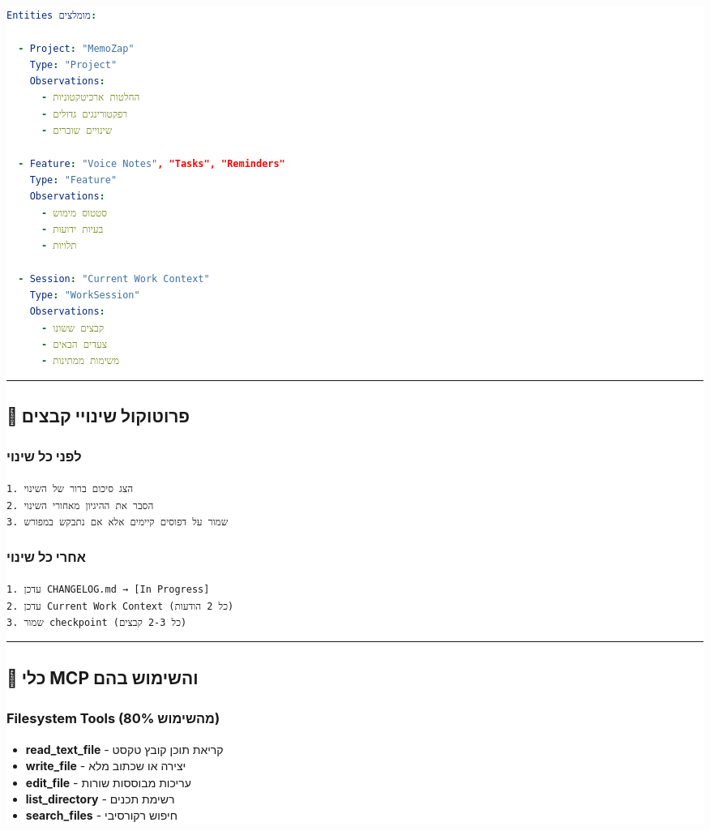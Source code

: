 ```yaml
Entities מומלצים:
  
  - Project: "MemoZap"
    Type: "Project"
    Observations:
      - החלטות ארכיטקטוניות
      - רפקטורינגים גדולים
      - שינויים שוברים

  - Feature: "Voice Notes", "Tasks", "Reminders"
    Type: "Feature"
    Observations:
      - סטטוס מימוש
      - בעיות ידועות
      - תלויות

  - Session: "Current Work Context"
    Type: "WorkSession"
    Observations:
      - קבצים ששונו
      - צעדים הבאים
      - משימות ממתינות
```

---

## 📝 פרוטוקול שינויי קבצים

### לפני כל שינוי
```
1. הצג סיכום ברור של השינוי
2. הסבר את ההיגיון מאחורי השינוי
3. שמור על דפוסים קיימים אלא אם נתבקש במפורש
```

### אחרי כל שינוי
```
1. עדכן CHANGELOG.md → [In Progress]
2. עדכן Current Work Context (כל 2 הודעות)
3. שמור checkpoint (כל 2-3 קבצים)
```

---

## 🔧 כלי MCP והשימוש בהם

### Filesystem Tools (80% מהשימוש)
- **read_text_file** - קריאת תוכן קובץ טקסט
- **write_file** - יצירה או שכתוב מלא
- **edit_file** - עריכות מבוססות שורות
- **list_directory** - רשימת תכנים
- **search_files** - חיפוש רקורסיבי
